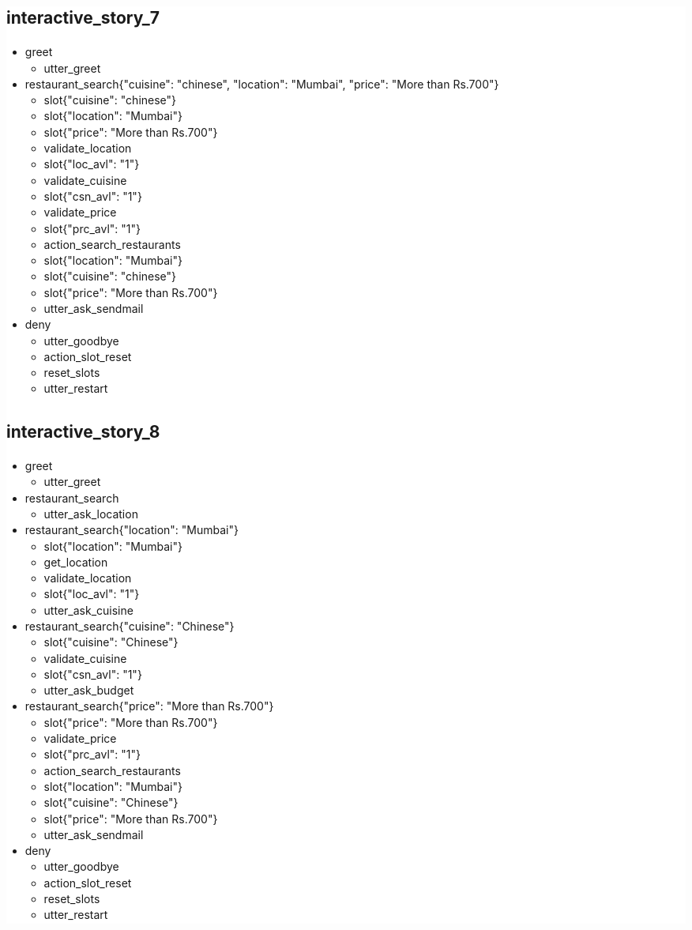 ## interactive_story_7
* greet
    - utter_greet
* restaurant_search{"cuisine": "chinese", "location": "Mumbai", "price": "More than Rs.700"}
    - slot{"cuisine": "chinese"}
    - slot{"location": "Mumbai"}
    - slot{"price": "More than Rs.700"}
    - validate_location
    - slot{"loc_avl": "1"}
    - validate_cuisine
    - slot{"csn_avl": "1"}
    - validate_price
    - slot{"prc_avl": "1"}
    - action_search_restaurants
    - slot{"location": "Mumbai"}
    - slot{"cuisine": "chinese"}
    - slot{"price": "More than Rs.700"}
    - utter_ask_sendmail
* deny
    - utter_goodbye
    - action_slot_reset
    - reset_slots
    - utter_restart

## interactive_story_8
* greet
    - utter_greet
* restaurant_search
    - utter_ask_location
* restaurant_search{"location": "Mumbai"}
    - slot{"location": "Mumbai"}
    - get_location
    - validate_location
    - slot{"loc_avl": "1"}
    - utter_ask_cuisine
* restaurant_search{"cuisine": "Chinese"}
    - slot{"cuisine": "Chinese"}
    - validate_cuisine
    - slot{"csn_avl": "1"}
    - utter_ask_budget
* restaurant_search{"price": "More than Rs.700"}
    - slot{"price": "More than Rs.700"}
    - validate_price
    - slot{"prc_avl": "1"}
    - action_search_restaurants
    - slot{"location": "Mumbai"}
    - slot{"cuisine": "Chinese"}
    - slot{"price": "More than Rs.700"}
    - utter_ask_sendmail
* deny
    - utter_goodbye
    - action_slot_reset
    - reset_slots
    - utter_restart
